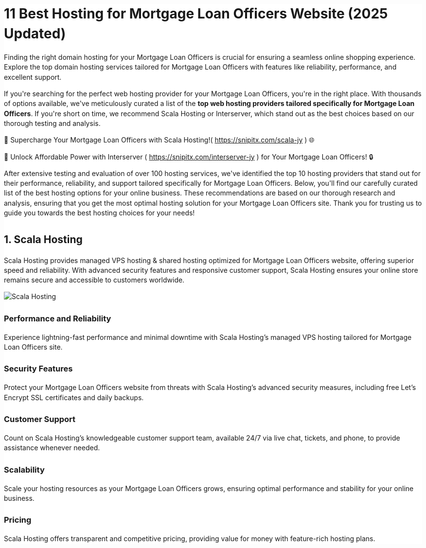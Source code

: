 # 11 Best Hosting for Mortgage Loan Officers Website (2025 Updated)

Finding the right domain hosting for your Mortgage Loan Officers is crucial for ensuring a seamless online shopping experience. Explore the top domain hosting services tailored for Mortgage Loan Officers with features like reliability, performance, and excellent support.

If you're searching for the perfect web hosting provider for your Mortgage Loan Officers, you're in the right place. With thousands of options available, we've meticulously curated a list of the **top web hosting providers tailored specifically for Mortgage Loan Officers**. If you're short on time, we recommend Scala Hosting or Interserver, which stand out as the best choices based on our thorough testing and analysis.

🚀 Supercharge Your Mortgage Loan Officers with Scala Hosting!( https://snipitx.com/scala-jy ) 🌐 

💸 Unlock Affordable Power with Interserver ( https://snipitx.com/interserver-jy ) for Your Mortgage Loan Officers! 🔒

After extensive testing and evaluation of over 100 hosting services, we've identified the top 10 hosting providers that stand out for their performance, reliability, and support tailored specifically for Mortgage Loan Officers. Below, you'll find our carefully curated list of the best hosting options for your online business. These recommendations are based on our thorough research and analysis, ensuring that you get the most optimal hosting solution for your Mortgage Loan Officers site. Thank you for trusting us to guide you towards the best hosting choices for your needs!

## 1. Scala Hosting

Scala Hosting provides managed VPS hosting & shared hosting optimized for Mortgage Loan Officers website, offering superior speed and reliability. With advanced security features and responsive customer support, Scala Hosting ensures your online store remains secure and accessible to customers worldwide.

![Scala Hosting](https://i.imgur.com/uJ5JIK3.png "Scala Web Hosting")

### Performance and Reliability
Experience lightning-fast performance and minimal downtime with Scala Hosting’s managed VPS hosting tailored for Mortgage Loan Officers site.

### Security Features
Protect your Mortgage Loan Officers website from threats with Scala Hosting’s advanced security measures, including free Let’s Encrypt SSL certificates and daily backups.

### Customer Support
Count on Scala Hosting’s knowledgeable customer support team, available 24/7 via live chat, tickets, and phone, to provide assistance whenever needed.

### Scalability
Scale your hosting resources as your Mortgage Loan Officers grows, ensuring optimal performance and stability for your online business.

### Pricing
Scala Hosting offers transparent and competitive pricing, providing value for money with feature-rich hosting plans.

